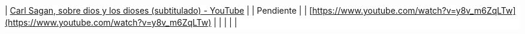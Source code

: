 | [Carl Sagan, sobre dios y los dioses (subtitulado) - YouTube](https://www.notion.so/Carl-Sagan-sobre-dios-y-los-dioses-subtitulado-YouTube-56a90c5b413445e9ad26e276ba35f3fa?pvs=21)                                                                                                             |                                                                         | Pendiente |          | [https://www.youtube.com/watch?v=y8v_m6ZqLTw](https://www.youtube.com/watch?v=y8v_m6ZqLTw)                                                                                                                                                                                                                                                                                                                                                                                                                                                                                                                                                                                                                               |                           |             |
|                        |
